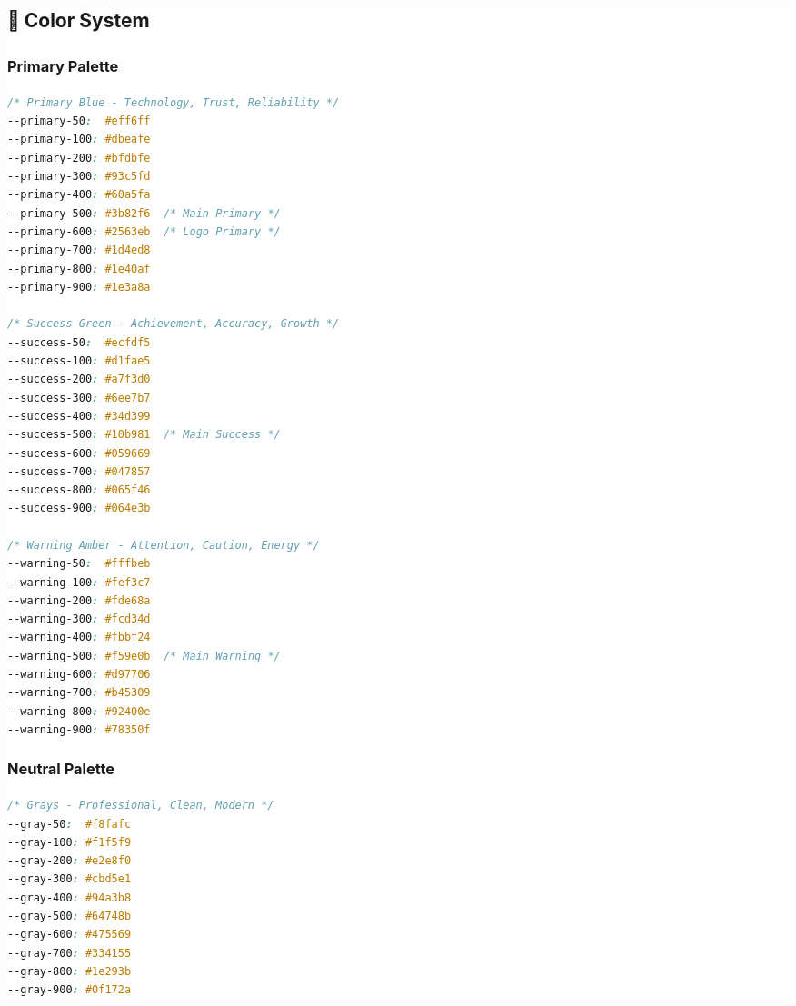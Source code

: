 ## 🎨 **Color System**

### **Primary Palette**
```css
/* Primary Blue - Technology, Trust, Reliability */
--primary-50:  #eff6ff
--primary-100: #dbeafe
--primary-200: #bfdbfe
--primary-300: #93c5fd
--primary-400: #60a5fa
--primary-500: #3b82f6  /* Main Primary */
--primary-600: #2563eb  /* Logo Primary */
--primary-700: #1d4ed8
--primary-800: #1e40af
--primary-900: #1e3a8a

/* Success Green - Achievement, Accuracy, Growth */
--success-50:  #ecfdf5
--success-100: #d1fae5
--success-200: #a7f3d0
--success-300: #6ee7b7
--success-400: #34d399
--success-500: #10b981  /* Main Success */
--success-600: #059669
--success-700: #047857
--success-800: #065f46
--success-900: #064e3b

/* Warning Amber - Attention, Caution, Energy */
--warning-50:  #fffbeb
--warning-100: #fef3c7
--warning-200: #fde68a
--warning-300: #fcd34d
--warning-400: #fbbf24
--warning-500: #f59e0b  /* Main Warning */
--warning-600: #d97706
--warning-700: #b45309
--warning-800: #92400e
--warning-900: #78350f
```

### **Neutral Palette**
```css
/* Grays - Professional, Clean, Modern */
--gray-50:  #f8fafc
--gray-100: #f1f5f9
--gray-200: #e2e8f0
--gray-300: #cbd5e1
--gray-400: #94a3b8
--gray-500: #64748b
--gray-600: #475569
--gray-700: #334155
--gray-800: #1e293b
--gray-900: #0f172a
```
